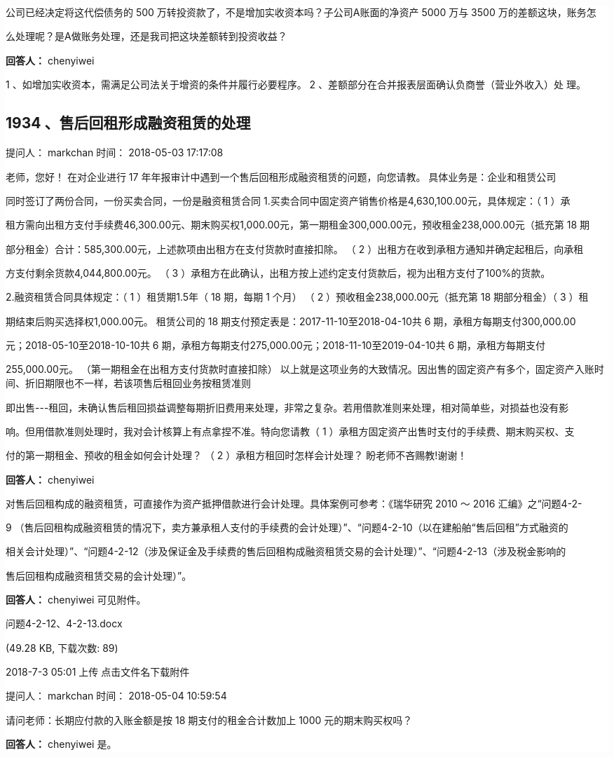 
公司已经决定将这代偿债务的 500 万转投资款了，不是增加实收资本吗？子公司A账面的净资产 5000 万与 3500 万的差额这块，账务怎

么处理呢？是A做账务处理，还是我司把这块差额转到投资收益？

**回答人：** chenyiwei

1 、如增加实收资本，需满足公司法关于增资的条件并履行必要程序。 2 、差额部分在合并报表层面确认负商誉（营业外收入）处
理。

## 1934 、售后回租形成融资租赁的处理

提问人： markchan 时间： 2018-05-03 17:17:08

老师，您好！ 在对企业进行 17 年年报审计中遇到一个售后回租形成融资租赁的问题，向您请教。 具体业务是：企业和租赁公司

同时签订了两份合同，一份买卖合同，一份是融资租赁合同 1.买卖合同中固定资产销售价格是4,630,100.00元，具体规定：（ 1 ）承

租方需向出租方支付手续费46,300.00元、期末购买权1,000.00元，第一期租金300,000.00元，预收租金238,000.00元（抵充第 18 期

部分租金）合计：585,300.00元，上述款项由出租方在支付货款时直接扣除。 （ 2 ）出租方在收到承租方通知并确定起租后，向承租

方支付剩余货款4,044,800.00元。 （ 3 ）承租方在此确认，出租方按上述约定支付货款后，视为出租方支付了100%的货款。

2.融资租赁合同具体规定：（ 1 ）租赁期1.5年（ 18 期，每期 1 个月） （ 2 ）预收租金238,000.00元（抵充第 18 期部分租金）（ 3 ）租

期结束后购买选择权1,000.00元。 租赁公司的 18 期支付预定表是：2017-11-10至2018-04-10共 6 期，承租方每期支付300,000.00

元；2018-05-10至2018-10-10共 6 期，承租方每期支付275,000.00元；2018-11-10至2019-04-10共 6 期，承租方每期支付

255,000.00元。 （第一期租金在出租方支付货款时直接扣除）
以上就是这项业务的大致情况。因出售的固定资产有多个，固定资产入账时间、折旧期限也不一样，若该项售后租回业务按租赁准则

即出售---租回，未确认售后租回损益调整每期折旧费用来处理，非常之复杂。若用借款准则来处理，相对简单些，对损益也没有影

响。但用借款准则处理时，我对会计核算上有点拿捏不准。特向您请教（ 1 ）承租方固定资产出售时支付的手续费、期末购买权、支

付的第一期租金、预收的租金如何会计处理？ （ 2 ）承租方租回时怎样会计处理？ 盼老师不吝赐教!谢谢！

**回答人：** chenyiwei

对售后回租构成的融资租赁，可直接作为资产抵押借款进行会计处理。具体案例可参考：《瑞华研究 2010 ～ 2016 汇编》之“问题4-2-

9 （售后回租构成融资租赁的情况下，卖方兼承租人支付的手续费的会计处理）”、“问题4-2-10（以在建船舶“售后回租”方式融资的

相关会计处理）”、“问题4-2-12（涉及保证金及手续费的售后回租构成融资租赁交易的会计处理）”、“问题4-2-13（涉及税金影响的

售后回租构成融资租赁交易的会计处理）”。

**回答人：** chenyiwei
可见附件。

问题4-2-12、4-2-13.docx

(49.28 KB, 下载次数: 89)

2018-7-3 05:01 上传 点击文件名下载附件

提问人： markchan 时间： 2018-05-04 10:59:54

请问老师：长期应付款的入账金额是按 18 期支付的租金合计数加上 1000 元的期末购买权吗？

**回答人：** chenyiwei
是。
